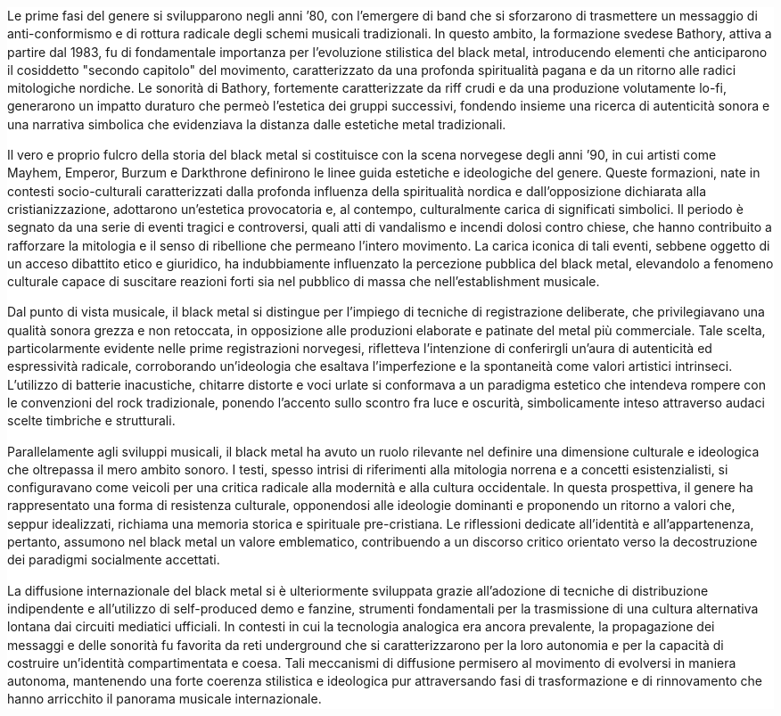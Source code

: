 Le prime fasi del genere si svilupparono negli anni ’80, con l’emergere di band che si sforzarono di
trasmettere un messaggio di anti-conformismo e di rottura radicale degli schemi musicali
tradizionali. In questo ambito, la formazione svedese Bathory, attiva a partire dal 1983, fu di
fondamentale importanza per l’evoluzione stilistica del black metal, introducendo elementi che
anticiparono il cosiddetto "secondo capitolo" del movimento, caratterizzato da una profonda
spiritualità pagana e da un ritorno alle radici mitologiche nordiche. Le sonorità di Bathory,
fortemente caratterizzate da riff crudi e da una produzione volutamente lo-fi, generarono un impatto
duraturo che permeò l’estetica dei gruppi successivi, fondendo insieme una ricerca di autenticità
sonora e una narrativa simbolica che evidenziava la distanza dalle estetiche metal tradizionali.

Il vero e proprio fulcro della storia del black metal si costituisce con la scena norvegese degli
anni ’90, in cui artisti come Mayhem, Emperor, Burzum e Darkthrone definirono le linee guida
estetiche e ideologiche del genere. Queste formazioni, nate in contesti socio-culturali
caratterizzati dalla profonda influenza della spiritualità nordica e dall’opposizione dichiarata
alla cristianizzazione, adottarono un’estetica provocatoria e, al contempo, culturalmente carica di
significati simbolici. Il periodo è segnato da una serie di eventi tragici e controversi, quali atti
di vandalismo e incendi dolosi contro chiese, che hanno contribuito a rafforzare la mitologia e il
senso di ribellione che permeano l’intero movimento. La carica iconica di tali eventi, sebbene
oggetto di un acceso dibattito etico e giuridico, ha indubbiamente influenzato la percezione
pubblica del black metal, elevandolo a fenomeno culturale capace di suscitare reazioni forti sia nel
pubblico di massa che nell’establishment musicale.

Dal punto di vista musicale, il black metal si distingue per l’impiego di tecniche di registrazione
deliberate, che privilegiavano una qualità sonora grezza e non retoccata, in opposizione alle
produzioni elaborate e patinate del metal più commerciale. Tale scelta, particolarmente evidente
nelle prime registrazioni norvegesi, rifletteva l’intenzione di conferirgli un’aura di autenticità
ed espressività radicale, corroborando un’ideologia che esaltava l’imperfezione e la spontaneità
come valori artistici intrinseci. L’utilizzo di batterie inacustiche, chitarre distorte e voci
urlate si conformava a un paradigma estetico che intendeva rompere con le convenzioni del rock
tradizionale, ponendo l’accento sullo scontro fra luce e oscurità, simbolicamente inteso attraverso
audaci scelte timbriche e strutturali.

Parallelamente agli sviluppi musicali, il black metal ha avuto un ruolo rilevante nel definire una
dimensione culturale e ideologica che oltrepassa il mero ambito sonoro. I testi, spesso intrisi di
riferimenti alla mitologia norrena e a concetti esistenzialisti, si configuravano come veicoli per
una critica radicale alla modernità e alla cultura occidentale. In questa prospettiva, il genere ha
rappresentato una forma di resistenza culturale, opponendosi alle ideologie dominanti e proponendo
un ritorno a valori che, seppur idealizzati, richiama una memoria storica e spirituale
pre-cristiana. Le riflessioni dedicate all’identità e all’appartenenza, pertanto, assumono nel black
metal un valore emblematico, contribuendo a un discorso critico orientato verso la decostruzione dei
paradigmi socialmente accettati.

La diffusione internazionale del black metal si è ulteriormente sviluppata grazie all’adozione di
tecniche di distribuzione indipendente e all’utilizzo di self-produced demo e fanzine, strumenti
fondamentali per la trasmissione di una cultura alternativa lontana dai circuiti mediatici
ufficiali. In contesti in cui la tecnologia analogica era ancora prevalente, la propagazione dei
messaggi e delle sonorità fu favorita da reti underground che si caratterizzarono per la loro
autonomia e per la capacità di costruire un’identità compartimentata e coesa. Tali meccanismi di
diffusione permisero al movimento di evolversi in maniera autonoma, mantenendo una forte coerenza
stilistica e ideologica pur attraversando fasi di trasformazione e di rinnovamento che hanno
arricchito il panorama musicale internazionale.
